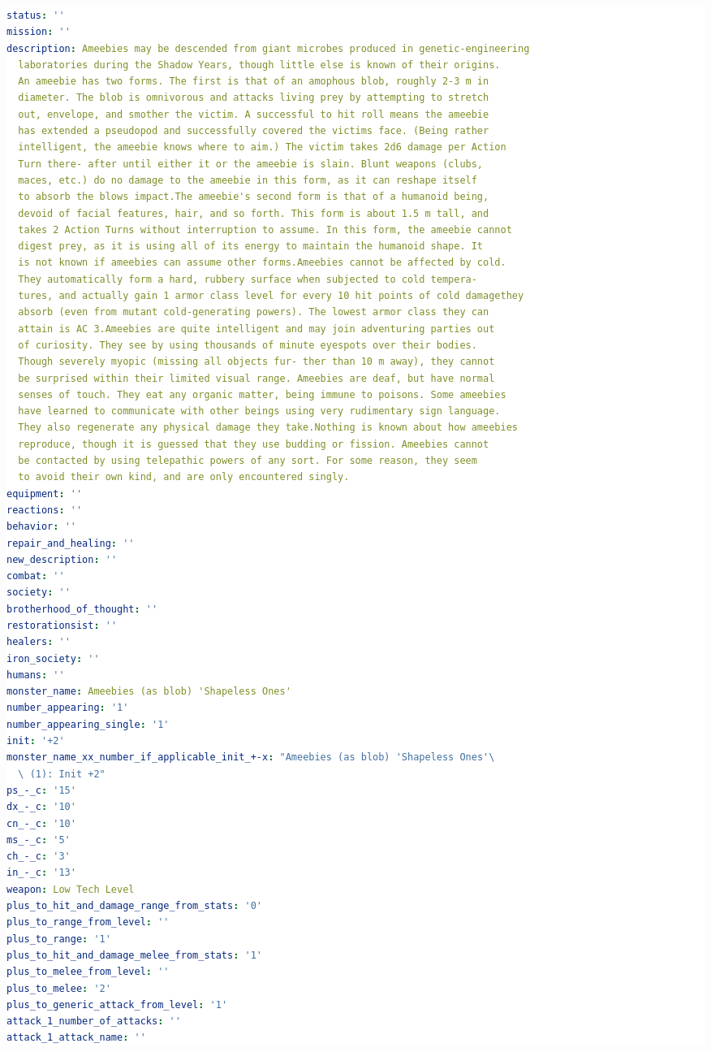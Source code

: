 ```yaml
status: ''
mission: ''
description: Ameebies may be descended from giant microbes produced in genetic-engineering
  laboratories during the Shadow Years, though little else is known of their origins.
  An ameebie has two forms. The first is that of an amophous blob, roughly 2-3 m in
  diameter. The blob is omnivorous and attacks living prey by attempting to stretch
  out, envelope, and smother the victim. A successful to hit roll means the ameebie
  has extended a pseudopod and successfully covered the victims face. (Being rather
  intelligent, the ameebie knows where to aim.) The victim takes 2d6 damage per Action
  Turn there- after until either it or the ameebie is slain. Blunt weapons (clubs,
  maces, etc.) do no damage to the ameebie in this form, as it can reshape itself
  to absorb the blows impact.The ameebie's second form is that of a humanoid being,
  devoid of facial features, hair, and so forth. This form is about 1.5 m tall, and
  takes 2 Action Turns without interruption to assume. In this form, the ameebie cannot
  digest prey, as it is using all of its energy to maintain the humanoid shape. It
  is not known if ameebies can assume other forms.Ameebies cannot be affected by cold.
  They automatically form a hard, rubbery surface when subjected to cold tempera-
  tures, and actually gain 1 armor class level for every 10 hit points of cold damagethey
  absorb (even from mutant cold-generating powers). The lowest armor class they can
  attain is AC 3.Ameebies are quite intelligent and may join adventuring parties out
  of curiosity. They see by using thousands of minute eyespots over their bodies.
  Though severely myopic (missing all objects fur- ther than 10 m away), they cannot
  be surprised within their limited visual range. Ameebies are deaf, but have normal
  senses of touch. They eat any organic matter, being immune to poisons. Some ameebies
  have learned to communicate with other beings using very rudimentary sign language.
  They also regenerate any physical damage they take.Nothing is known about how ameebies
  reproduce, though it is guessed that they use budding or fission. Ameebies cannot
  be contacted by using telepathic powers of any sort. For some reason, they seem
  to avoid their own kind, and are only encountered singly.
equipment: ''
reactions: ''
behavior: ''
repair_and_healing: ''
new_description: ''
combat: ''
society: ''
brotherhood_of_thought: ''
restorationsist: ''
healers: ''
iron_society: ''
humans: ''
monster_name: Ameebies (as blob) 'Shapeless Ones'
number_appearing: '1'
number_appearing_single: '1'
init: '+2'
monster_name_xx_number_if_applicable_init_+-x: "Ameebies (as blob) 'Shapeless Ones'\
  \ (1): Init +2"
ps_-_c: '15'
dx_-_c: '10'
cn_-_c: '10'
ms_-_c: '5'
ch_-_c: '3'
in_-_c: '13'
weapon: Low Tech Level
plus_to_hit_and_damage_range_from_stats: '0'
plus_to_range_from_level: ''
plus_to_range: '1'
plus_to_hit_and_damage_melee_from_stats: '1'
plus_to_melee_from_level: ''
plus_to_melee: '2'
plus_to_generic_attack_from_level: '1'
attack_1_number_of_attacks: ''
attack_1_attack_name: ''
```